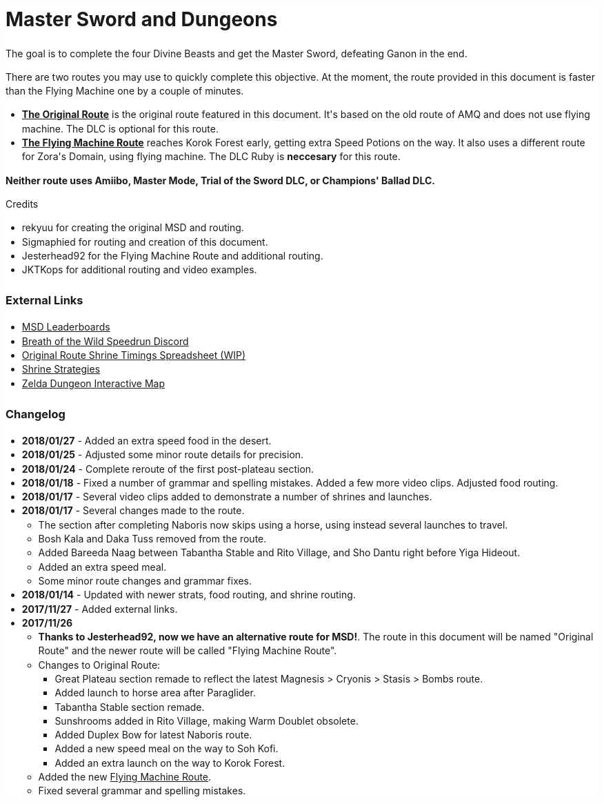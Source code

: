 # Master Sword and Dungeons

The goal is to complete the four Divine Beasts and get the Master Sword, defeating Ganon in the end.

There are two routes you may use to quickly complete this objective. At the moment, the route provided in this document is faster than the Flying Machine one by a couple of minutes.
- **[The Original Route](https://github.com/speedfuns/botw/blob/master/MasterSwordAndDungeons.md)** is the original route featured in this document. It's based on the old route of AMQ and does not use flying machine. The DLC is optional for this route.
- **[The Flying Machine Route](https://github.com/speedfuns/botw/blob/master/MasterSwordAndDungeons_FlyingMachine.md)** reaches Korok Forest early, getting extra Speed Potions on the way. It also uses a different route for Zora's Domain, using flying machine. The DLC Ruby is **neccesary** for this route.

**Neither route uses Amiibo, Master Mode, Trial of the Sword DLC, or Champions' Ballad DLC.**

Credits
- rekyuu for creating the original MSD and routing.
- Sigmaphied for routing and creation of this document.
- Jesterhead92 for the Flying Machine Route and additional routing.
- JKTKops for additional routing and video examples.

### External Links

 - [MSD Leaderboards](https://www.speedrun.com/botw/#Master_Sword_and_Dungeons)
 - [Breath of the Wild Speedrun Discord](https://discord.gg/mh8YYuD)
 - [Original Route Shrine Timings Spreadsheet (WIP)](https://docs.google.com/spreadsheets/d/1-TUhINA0jeJBHrbu7AQFkyhKLT4FHRP9TLouXi87cEQ/edit?usp=sharing)
 - [Shrine Strategies](https://mirkorean.github.io/ikki-allshrines/)
 - [Zelda Dungeon Interactive Map](https://www.zeldadungeon.net/breath-of-the-wild-interactive-map/)

### Changelog

- **2018/01/27** - Added an extra speed food in the desert.
- **2018/01/25** - Adjusted some minor route details for precision.
- **2018/01/24** - Complete reroute of the first post-plateau section.
- **2018/01/18** - Fixed a number of grammar and spelling mistakes. Added a few more video clips. Adjusted food routing.
- **2018/01/17** - Several video clips added to demonstrate a number of shrines and launches.
- **2018/01/17** - Several changes made to the route.
  - The section after completing Naboris now skips using a horse, using instead several launches to travel.
  - Bosh Kala and Daka Tuss removed from the route.
  - Added Bareeda Naag between Tabantha Stable and Rito Village, and Sho Dantu right before Yiga Hideout.
  - Added an extra speed meal.
  - Some minor route changes and grammar fixes.
- **2018/01/14** - Updated with newer strats, food routing, and shrine routing.
- **2017/11/27** - Added external links.
- **2017/11/26**
  - **Thanks to Jesterhead92, now we have an alternative route for MSD!**. The route in this document will be named "Original Route" and the newer route will be called "Flying Machine Route".
  - Changes to Original Route:
    - Great Plateau section remade to reflect the latest Magnesis > Cryonis > Stasis > Bombs route.
    - Added launch to horse area after Paraglider.
    - Tabantha Stable section remade.
    - Sunshrooms added in Rito Village, making Warm Doublet obsolete.
    - Added Duplex Bow for latest Naboris route.
    - Added a new speed meal on the way to Soh Kofi.
    - Added an extra launch on the way to Korok Forest.
  - Added the new [Flying Machine Route](https://github.com/speedfuns/botw/blob/master/MasterSwordAndDungeons_FlyingMachine.md).
  - Fixed several grammar and spelling mistakes.